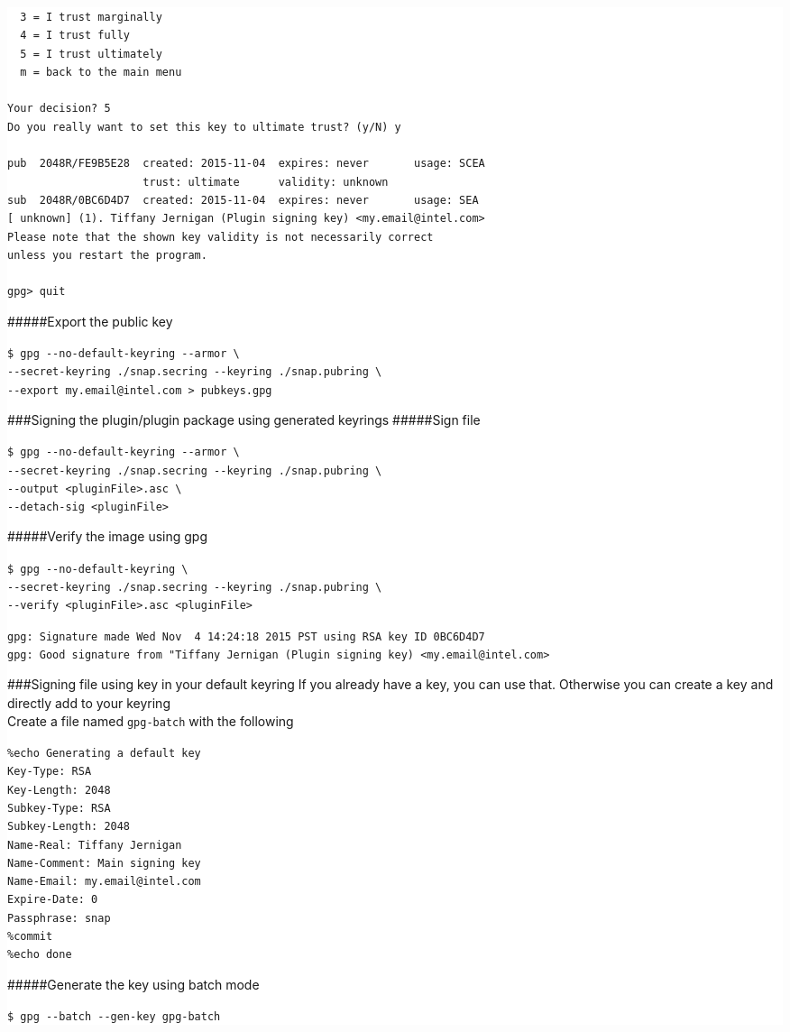 ```
  3 = I trust marginally
  4 = I trust fully
  5 = I trust ultimately
  m = back to the main menu

Your decision? 5
Do you really want to set this key to ultimate trust? (y/N) y

pub  2048R/FE9B5E28  created: 2015-11-04  expires: never       usage: SCEA
                     trust: ultimate      validity: unknown
sub  2048R/0BC6D4D7  created: 2015-11-04  expires: never       usage: SEA
[ unknown] (1). Tiffany Jernigan (Plugin signing key) <my.email@intel.com>
Please note that the shown key validity is not necessarily correct
unless you restart the program.

gpg> quit
```
#####Export the public key
```
$ gpg --no-default-keyring --armor \
--secret-keyring ./snap.secring --keyring ./snap.pubring \
--export my.email@intel.com > pubkeys.gpg
```

###Signing the plugin/plugin package using generated keyrings
#####Sign file
```
$ gpg --no-default-keyring --armor \
--secret-keyring ./snap.secring --keyring ./snap.pubring \
--output <pluginFile>.asc \
--detach-sig <pluginFile>
```
#####Verify the image using gpg
```
$ gpg --no-default-keyring \
--secret-keyring ./snap.secring --keyring ./snap.pubring \
--verify <pluginFile>.asc <pluginFile>
```
```
gpg: Signature made Wed Nov  4 14:24:18 2015 PST using RSA key ID 0BC6D4D7
gpg: Good signature from "Tiffany Jernigan (Plugin signing key) <my.email@intel.com>
```

###Signing file using key in your default keyring
If you already have a key, you can use that. Otherwise you can create a key and directly add to your keyring  
Create a file named `gpg-batch` with the following
```
%echo Generating a default key
Key-Type: RSA 
Key-Length: 2048
Subkey-Type: RSA 
Subkey-Length: 2048
Name-Real: Tiffany Jernigan
Name-Comment: Main signing key
Name-Email: my.email@intel.com
Expire-Date: 0
Passphrase: snap
%commit
%echo done
```
#####Generate the key using batch mode 
```
$ gpg --batch --gen-key gpg-batch
```
```
```